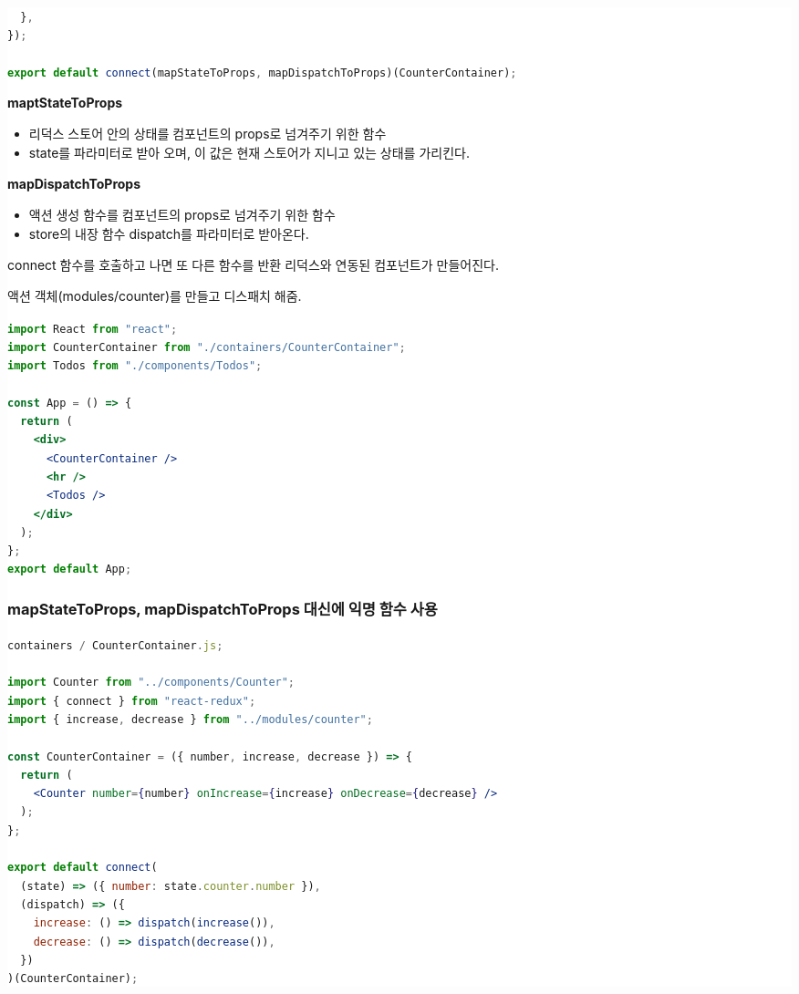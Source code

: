 ```jsx
  },
});

export default connect(mapStateToProps, mapDispatchToProps)(CounterContainer);
```

**maptStateToProps**

- 리덕스 스토어 안의 상태를 컴포넌트의 props로 넘겨주기 위한 함수
- state를 파라미터로 받아 오며, 이 값은 현재 스토어가 지니고 있는 상태를 가리킨다.

**mapDispatchToProps**

- 액션 생성 함수를 컴포넌트의 props로 넘겨주기 위한 함수
- store의 내장 함수 dispatch를 파라미터로 받아온다.

connect 함수를 호출하고 나면 또 다른 함수를 반환 리덕스와 연동된 컴포넌트가 만들어진다.

액션 객체(modules/counter)를 만들고 디스패치 해줌.

```jsx
import React from "react";
import CounterContainer from "./containers/CounterContainer";
import Todos from "./components/Todos";

const App = () => {
  return (
    <div>
      <CounterContainer />
      <hr />
      <Todos />
    </div>
  );
};
export default App;
```

### mapStateToProps, mapDispatchToProps 대신에 익명 함수 사용

```jsx
containers / CounterContainer.js;

import Counter from "../components/Counter";
import { connect } from "react-redux";
import { increase, decrease } from "../modules/counter";

const CounterContainer = ({ number, increase, decrease }) => {
  return (
    <Counter number={number} onIncrease={increase} onDecrease={decrease} />
  );
};

export default connect(
  (state) => ({ number: state.counter.number }),
  (dispatch) => ({
    increase: () => dispatch(increase()),
    decrease: () => dispatch(decrease()),
  })
)(CounterContainer);
```
